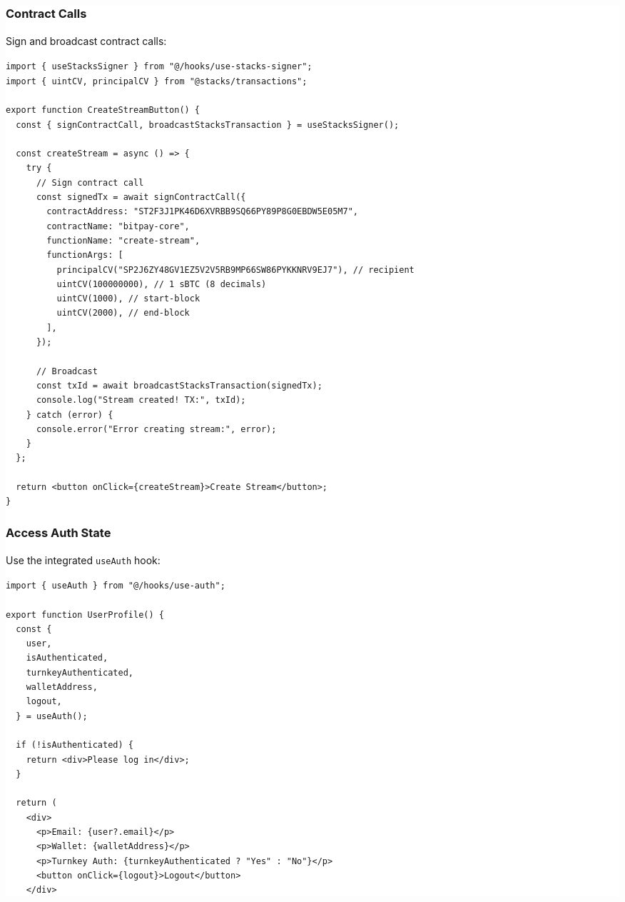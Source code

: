 ### Contract Calls

Sign and broadcast contract calls:

```tsx
import { useStacksSigner } from "@/hooks/use-stacks-signer";
import { uintCV, principalCV } from "@stacks/transactions";

export function CreateStreamButton() {
  const { signContractCall, broadcastStacksTransaction } = useStacksSigner();

  const createStream = async () => {
    try {
      // Sign contract call
      const signedTx = await signContractCall({
        contractAddress: "ST2F3J1PK46D6XVRBB9SQ66PY89P8G0EBDW5E05M7",
        contractName: "bitpay-core",
        functionName: "create-stream",
        functionArgs: [
          principalCV("SP2J6ZY48GV1EZ5V2V5RB9MP66SW86PYKKNRV9EJ7"), // recipient
          uintCV(100000000), // 1 sBTC (8 decimals)
          uintCV(1000), // start-block
          uintCV(2000), // end-block
        ],
      });

      // Broadcast
      const txId = await broadcastStacksTransaction(signedTx);
      console.log("Stream created! TX:", txId);
    } catch (error) {
      console.error("Error creating stream:", error);
    }
  };

  return <button onClick={createStream}>Create Stream</button>;
}
```

### Access Auth State

Use the integrated `useAuth` hook:

```tsx
import { useAuth } from "@/hooks/use-auth";

export function UserProfile() {
  const {
    user,
    isAuthenticated,
    turnkeyAuthenticated,
    walletAddress,
    logout,
  } = useAuth();

  if (!isAuthenticated) {
    return <div>Please log in</div>;
  }

  return (
    <div>
      <p>Email: {user?.email}</p>
      <p>Wallet: {walletAddress}</p>
      <p>Turnkey Auth: {turnkeyAuthenticated ? "Yes" : "No"}</p>
      <button onClick={logout}>Logout</button>
    </div>
```